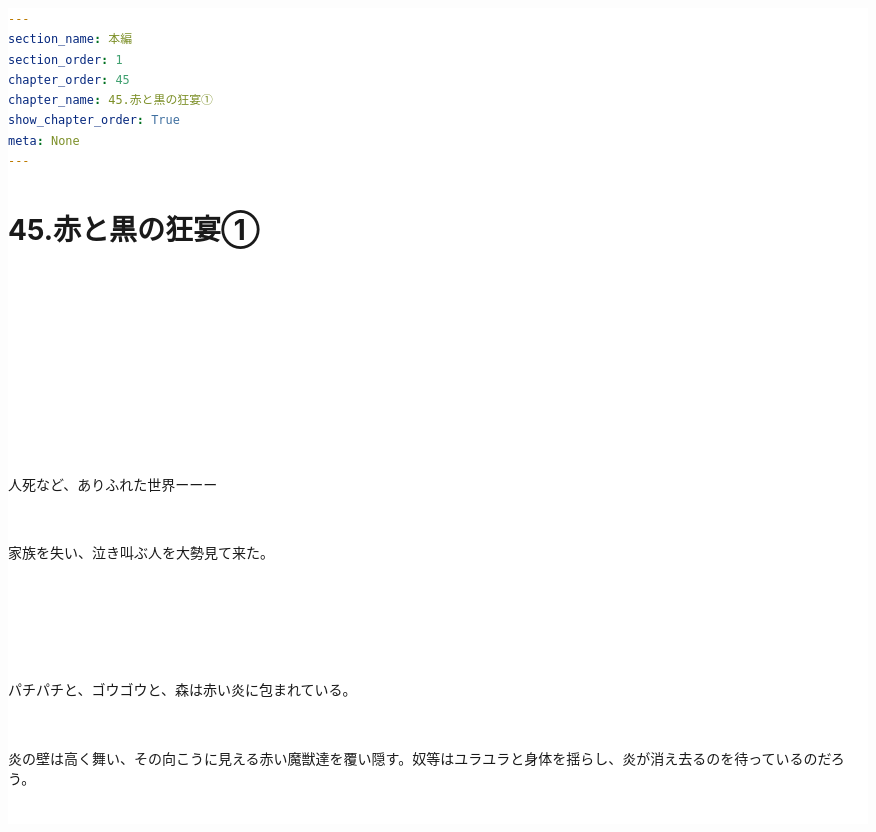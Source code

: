 ```yaml
---
section_name: 本編
section_order: 1
chapter_order: 45
chapter_name: 45.赤と黒の狂宴①
show_chapter_order: True
meta: None
---
```


# 45.赤と黒の狂宴①
<div class="novel_view" id="novel_honbun">
 <p id="L1">
 </p>
 <p id="L2">
  <br/>
 </p>
 <p id="L3">
  <br/>
 </p>
 <p id="L4">
  <br/>
 </p>
 <p id="L5">
  <br/>
 </p>
 <p id="L6">
  <br/>
 </p>
 <p id="L7">
  <br/>
 </p>
 <p id="L8">
  人死など、ありふれた世界ーーー
 </p>
 <p id="L9">
  <br/>
 </p>
 <p id="L10">
  家族を失い、泣き叫ぶ人を大勢見て来た。
 </p>
 <p id="L11">
  <br/>
 </p>
 <p id="L12">
  <br/>
 </p>
 <p id="L13">
  <br/>
 </p>
 <p id="L14">
  パチパチと、ゴウゴウと、森は赤い炎に包まれている。
 </p>
 <p id="L15">
  <br/>
 </p>
 <p id="L16">
  炎の壁は高く舞い、その向こうに見える赤い魔獣達を覆い隠す。奴等はユラユラと身体を揺らし、炎が消え去るのを待っているのだろう。
 </p>
 <p id="L17">
  <br/>